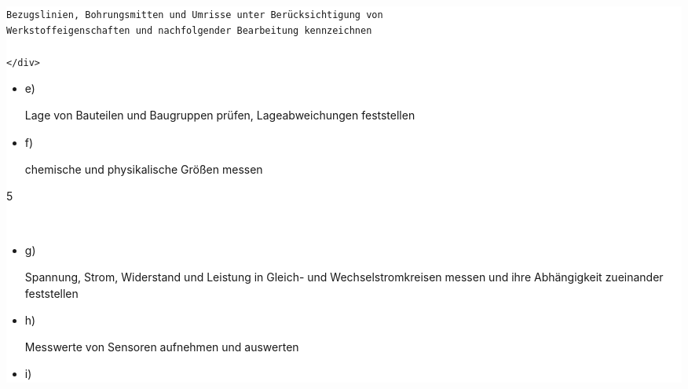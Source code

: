     Bezugslinien, Bohrungsmitten und Umrisse unter Berücksichtigung von
    Werkstoffeigenschaften und nachfolgender Bearbeitung kennzeichnen
    
    </div>

  - e)
    
    <div style="">
    
    Lage von Bauteilen und Baugruppen prüfen, Lageabweichungen
    feststellen
    
    </div>

  - f)
    
    <div style="">
    
    chemische und physikalische Größen messen
    
    </div>

</td>

<td style="border-right: 0.5pt solid ; border-bottom: 0.5pt solid ; " align="center" valign="middle" charoff="50">

5

</td>

<td style="border-bottom: 0.5pt solid ; " align="center" valign="middle" charoff="50">

 

</td>

</tr>

<tr>

<td style="border-right: 0.5pt solid ; border-bottom: 0.5pt solid ; " align="justify" valign="top" charoff="50">

  - g)
    
    <div style="">
    
    Spannung, Strom, Widerstand und Leistung in Gleich- und
    Wechselstromkreisen messen und ihre Abhängigkeit zueinander
    feststellen
    
    </div>

  - h)
    
    <div style="">
    
    Messwerte von Sensoren aufnehmen und auswerten
    
    </div>

  - i)
    
    <div style="">
    